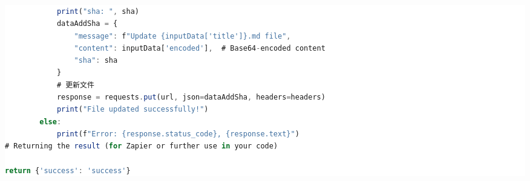 ```jsx
            print("sha: ", sha)
            dataAddSha = {
                "message": f"Update {inputData['title']}.md file",
                "content": inputData['encoded'],  # Base64-encoded content
                "sha": sha
            }
            # 更新文件
            response = requests.put(url, json=dataAddSha, headers=headers)
            print("File updated successfully!")
        else:
            print(f"Error: {response.status_code}, {response.text}")
# Returning the result (for Zapier or further use in your code)

return {'success': 'success'}

```

